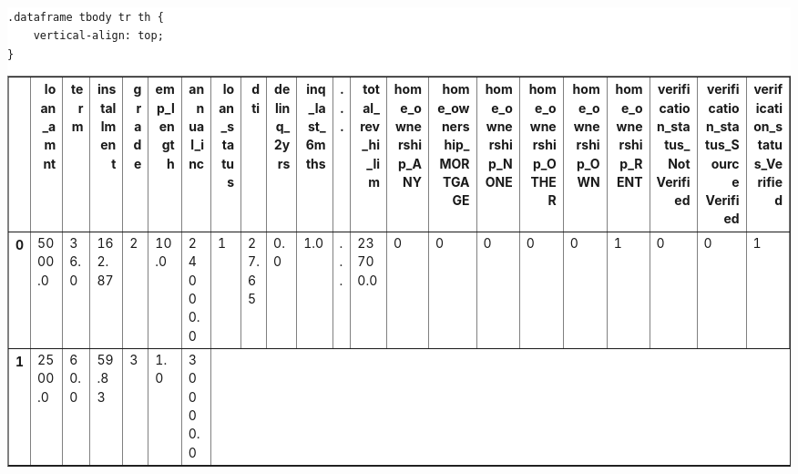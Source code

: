     .dataframe tbody tr th {
        vertical-align: top;
    }
</style>
<table border="1" class="dataframe">
  <thead>
    <tr style="text-align: right;">
      <th></th>
      <th>loan_amnt</th>
      <th>term</th>
      <th>installment</th>
      <th>grade</th>
      <th>emp_length</th>
      <th>annual_inc</th>
      <th>loan_status</th>
      <th>dti</th>
      <th>delinq_2yrs</th>
      <th>inq_last_6mths</th>
      <th>...</th>
      <th>total_rev_hi_lim</th>
      <th>home_ownership_ANY</th>
      <th>home_ownership_MORTGAGE</th>
      <th>home_ownership_NONE</th>
      <th>home_ownership_OTHER</th>
      <th>home_ownership_OWN</th>
      <th>home_ownership_RENT</th>
      <th>verification_status_Not Verified</th>
      <th>verification_status_Source Verified</th>
      <th>verification_status_Verified</th>
    </tr>
  </thead>
  <tbody>
    <tr>
      <th>0</th>
      <td>5000.0</td>
      <td>36.0</td>
      <td>162.87</td>
      <td>2</td>
      <td>10.0</td>
      <td>24000.0</td>
      <td>1</td>
      <td>27.65</td>
      <td>0.0</td>
      <td>1.0</td>
      <td>...</td>
      <td>23700.0</td>
      <td>0</td>
      <td>0</td>
      <td>0</td>
      <td>0</td>
      <td>0</td>
      <td>1</td>
      <td>0</td>
      <td>0</td>
      <td>1</td>
    </tr>
    <tr>
      <th>1</th>
      <td>2500.0</td>
      <td>60.0</td>
      <td>59.83</td>
      <td>3</td>
      <td>1.0</td>
      <td>30000.0</td>